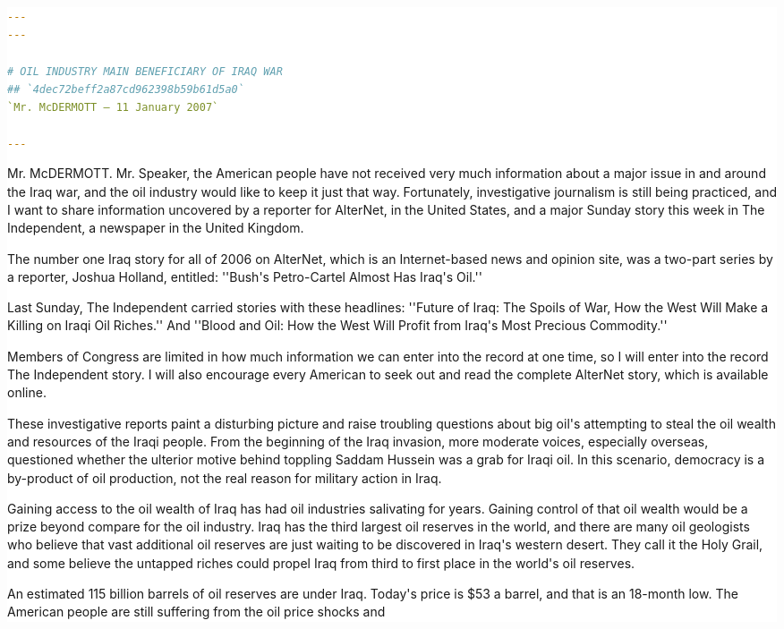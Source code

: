 ```yaml
---
---

# OIL INDUSTRY MAIN BENEFICIARY OF IRAQ WAR
## `4dec72beff2a87cd962398b59b61d5a0`
`Mr. McDERMOTT — 11 January 2007`

---
```



Mr. McDERMOTT. Mr. Speaker, the American people have not received 
very much information about a major issue in and around the Iraq war, 
and the oil industry would like to keep it just that way. Fortunately, 
investigative journalism is still being practiced, and I want to share 
information uncovered by a reporter for AlterNet, in the United States, 
and a major Sunday story this week in The Independent, a newspaper in 
the United Kingdom.

The number one Iraq story for all of 2006 on AlterNet, which is an 
Internet-based news and opinion site, was a two-part series by a 
reporter, Joshua Holland, entitled: ''Bush's Petro-Cartel Almost Has 
Iraq's Oil.''

Last Sunday, The Independent carried stories with these headlines: 
''Future of Iraq: The Spoils of War, How the West Will Make a Killing 
on Iraqi Oil Riches.'' And ''Blood and Oil: How the West Will Profit 
from Iraq's Most Precious Commodity.''

Members of Congress are limited in how much information we can enter 
into the record at one time, so I will enter into the record The 
Independent story. I will also encourage every American to seek out and 
read the complete AlterNet story, which is available online.

These investigative reports paint a disturbing picture and raise 
troubling questions about big oil's attempting to steal the oil wealth 
and resources of the Iraqi people. From the beginning of the Iraq 
invasion, more moderate voices, especially overseas, questioned whether 
the ulterior motive behind toppling Saddam Hussein was a grab for Iraqi 
oil. In this scenario, democracy is a by-product of oil production, not 
the real reason for military action in Iraq.

Gaining access to the oil wealth of Iraq has had oil industries 
salivating for years. Gaining control of that oil wealth would be a 
prize beyond compare for the oil industry. Iraq has the third largest 
oil reserves in the world, and there are many oil geologists who 
believe that vast additional oil reserves are just waiting to be 
discovered in Iraq's western desert. They call it the Holy Grail, and 
some believe the untapped riches could propel Iraq from third to first 
place in the world's oil reserves.

An estimated 115 billion barrels of oil reserves are under Iraq. 
Today's price is $53 a barrel, and that is an 18-month low. The 
American people are still suffering from the oil price shocks and
